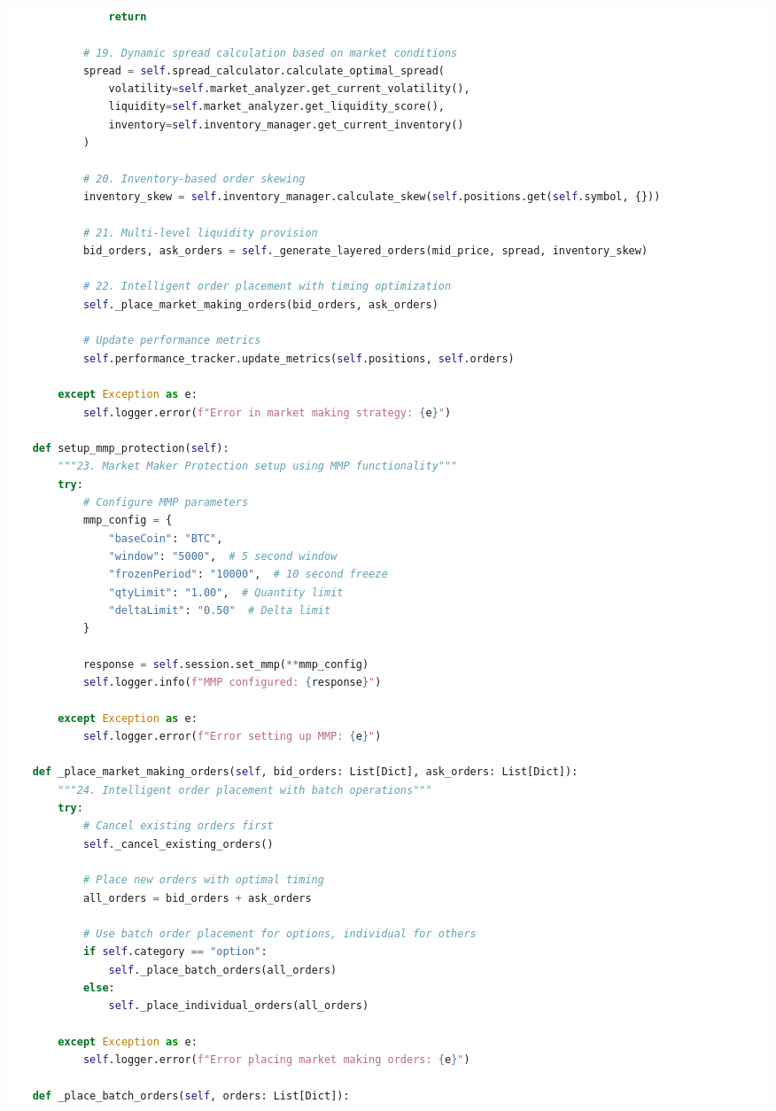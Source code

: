 ```python
                return
            
            # 19. Dynamic spread calculation based on market conditions
            spread = self.spread_calculator.calculate_optimal_spread(
                volatility=self.market_analyzer.get_current_volatility(),
                liquidity=self.market_analyzer.get_liquidity_score(),
                inventory=self.inventory_manager.get_current_inventory()
            )
            
            # 20. Inventory-based order skewing
            inventory_skew = self.inventory_manager.calculate_skew(self.positions.get(self.symbol, {}))
            
            # 21. Multi-level liquidity provision
            bid_orders, ask_orders = self._generate_layered_orders(mid_price, spread, inventory_skew)
            
            # 22. Intelligent order placement with timing optimization
            self._place_market_making_orders(bid_orders, ask_orders)
            
            # Update performance metrics
            self.performance_tracker.update_metrics(self.positions, self.orders)
            
        except Exception as e:
            self.logger.error(f"Error in market making strategy: {e}")

    def setup_mmp_protection(self):
        """23. Market Maker Protection setup using MMP functionality"""
        try:
            # Configure MMP parameters
            mmp_config = {
                "baseCoin": "BTC",
                "window": "5000",  # 5 second window
                "frozenPeriod": "10000",  # 10 second freeze
                "qtyLimit": "1.00",  # Quantity limit
                "deltaLimit": "0.50"  # Delta limit
            }
            
            response = self.session.set_mmp(**mmp_config)
            self.logger.info(f"MMP configured: {response}")
            
        except Exception as e:
            self.logger.error(f"Error setting up MMP: {e}")

    def _place_market_making_orders(self, bid_orders: List[Dict], ask_orders: List[Dict]):
        """24. Intelligent order placement with batch operations"""
        try:
            # Cancel existing orders first
            self._cancel_existing_orders()
            
            # Place new orders with optimal timing
            all_orders = bid_orders + ask_orders
            
            # Use batch order placement for options, individual for others
            if self.category == "option":
                self._place_batch_orders(all_orders)
            else:
                self._place_individual_orders(all_orders)
                
        except Exception as e:
            self.logger.error(f"Error placing market making orders: {e}")

    def _place_batch_orders(self, orders: List[Dict]):
```